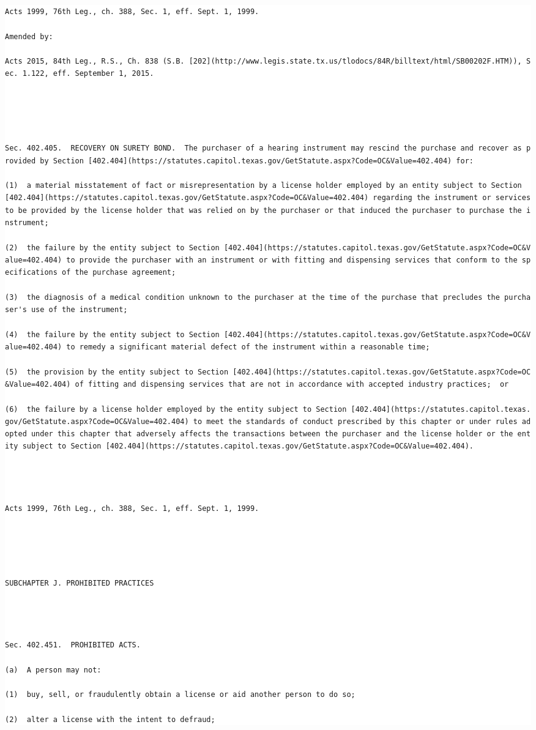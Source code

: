    
    
    
    Acts 1999, 76th Leg., ch. 388, Sec. 1, eff. Sept. 1, 1999.
    
    Amended by: 
    
    Acts 2015, 84th Leg., R.S., Ch. 838 (S.B. [202](http://www.legis.state.tx.us/tlodocs/84R/billtext/html/SB00202F.HTM)), Sec. 1.122, eff. September 1, 2015.
    
    
    
    
    
    Sec. 402.405.  RECOVERY ON SURETY BOND.  The purchaser of a hearing instrument may rescind the purchase and recover as provided by Section [402.404](https://statutes.capitol.texas.gov/GetStatute.aspx?Code=OC&Value=402.404) for:
    
    (1)  a material misstatement of fact or misrepresentation by a license holder employed by an entity subject to Section [402.404](https://statutes.capitol.texas.gov/GetStatute.aspx?Code=OC&Value=402.404) regarding the instrument or services to be provided by the license holder that was relied on by the purchaser or that induced the purchaser to purchase the instrument;
    
    (2)  the failure by the entity subject to Section [402.404](https://statutes.capitol.texas.gov/GetStatute.aspx?Code=OC&Value=402.404) to provide the purchaser with an instrument or with fitting and dispensing services that conform to the specifications of the purchase agreement;
    
    (3)  the diagnosis of a medical condition unknown to the purchaser at the time of the purchase that precludes the purchaser's use of the instrument;
    
    (4)  the failure by the entity subject to Section [402.404](https://statutes.capitol.texas.gov/GetStatute.aspx?Code=OC&Value=402.404) to remedy a significant material defect of the instrument within a reasonable time;
    
    (5)  the provision by the entity subject to Section [402.404](https://statutes.capitol.texas.gov/GetStatute.aspx?Code=OC&Value=402.404) of fitting and dispensing services that are not in accordance with accepted industry practices;  or
    
    (6)  the failure by a license holder employed by the entity subject to Section [402.404](https://statutes.capitol.texas.gov/GetStatute.aspx?Code=OC&Value=402.404) to meet the standards of conduct prescribed by this chapter or under rules adopted under this chapter that adversely affects the transactions between the purchaser and the license holder or the entity subject to Section [402.404](https://statutes.capitol.texas.gov/GetStatute.aspx?Code=OC&Value=402.404).
    
    
    
    
    Acts 1999, 76th Leg., ch. 388, Sec. 1, eff. Sept. 1, 1999.
    
    
    
    
    
    SUBCHAPTER J. PROHIBITED PRACTICES
    
      
    
    
    Sec. 402.451.  PROHIBITED ACTS.
    
    (a)  A person may not:
    
    (1)  buy, sell, or fraudulently obtain a license or aid another person to do so;
    
    (2)  alter a license with the intent to defraud;
    